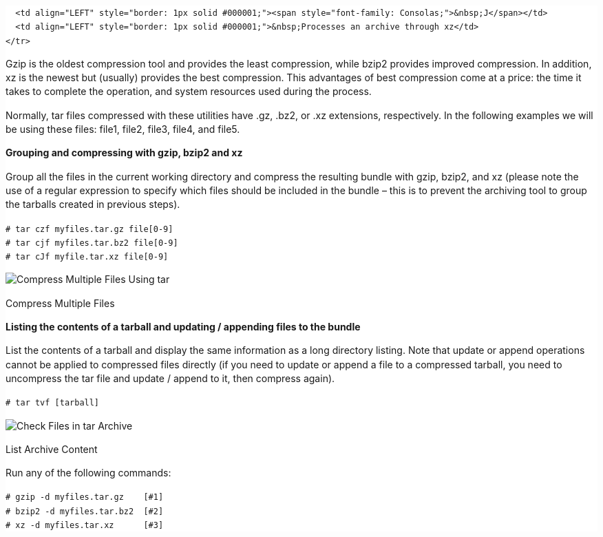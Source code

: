       <td align="LEFT" style="border: 1px solid #000001;"><span style="font-family: Consolas;">&nbsp;J</span></td>
      <td align="LEFT" style="border: 1px solid #000001;">&nbsp;Processes an archive through xz</td>
    </tr>
  </tbody>
</table>

Gzip is the oldest compression tool and provides the least compression, while bzip2 provides improved compression. In addition, xz is the newest but (usually) provides the best compression. This advantages of best compression come at a price: the time it takes to complete the operation, and system resources used during the process.

Normally, tar files compressed with these utilities have .gz, .bz2, or .xz extensions, respectively. In the following examples we will be using these files: file1, file2, file3, file4, and file5.

**Grouping and compressing with gzip, bzip2 and xz**

Group all the files in the current working directory and compress the resulting bundle with gzip, bzip2, and xz (please note the use of a regular expression to specify which files should be included in the bundle – this is to prevent the archiving tool to group the tarballs created in previous steps).

    # tar czf myfiles.tar.gz file[0-9]
    # tar cjf myfiles.tar.bz2 file[0-9]
    # tar cJf myfile.tar.xz file[0-9]

![Compress Multiple Files Using tar](http://www.tecmint.com/wp-content/uploads/2014/10/Compress-Multiple-Files.png)

Compress Multiple Files

**Listing the contents of a tarball and updating / appending files to the bundle**

List the contents of a tarball and display the same information as a long directory listing. Note that update or append operations cannot be applied to compressed files directly (if you need to update or append a file to a compressed tarball, you need to uncompress the tar file and update / append to it, then compress again).

    # tar tvf [tarball]

![Check Files in tar Archive](http://www.tecmint.com/wp-content/uploads/2014/10/List-Archive-Content.png)

List Archive Content

Run any of the following commands:

    # gzip -d myfiles.tar.gz	[#1]
    # bzip2 -d myfiles.tar.bz2	[#2]
    # xz -d myfiles.tar.xz 		[#3]
